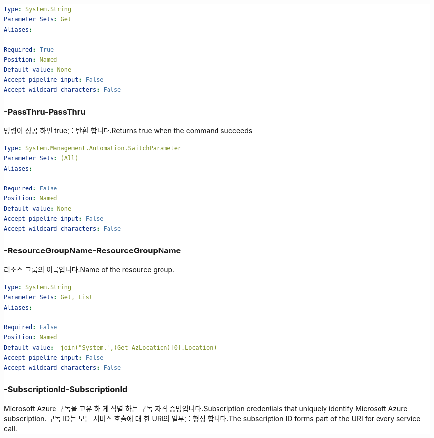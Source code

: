 ```yaml
Type: System.String
Parameter Sets: Get
Aliases:

Required: True
Position: Named
Default value: None
Accept pipeline input: False
Accept wildcard characters: False

```

### <span data-ttu-id="afd58-124">-PassThru</span><span class="sxs-lookup"><span data-stu-id="afd58-124">-PassThru</span></span>
<span data-ttu-id="afd58-125">명령이 성공 하면 true를 반환 합니다.</span><span class="sxs-lookup"><span data-stu-id="afd58-125">Returns true when the command succeeds</span></span>

```yaml
Type: System.Management.Automation.SwitchParameter
Parameter Sets: (All)
Aliases:

Required: False
Position: Named
Default value: None
Accept pipeline input: False
Accept wildcard characters: False

```

### <span data-ttu-id="afd58-126">-ResourceGroupName</span><span class="sxs-lookup"><span data-stu-id="afd58-126">-ResourceGroupName</span></span>
<span data-ttu-id="afd58-127">리소스 그룹의 이름입니다.</span><span class="sxs-lookup"><span data-stu-id="afd58-127">Name of the resource group.</span></span>

```yaml
Type: System.String
Parameter Sets: Get, List
Aliases:

Required: False
Position: Named
Default value: -join("System.",(Get-AzLocation)[0].Location)
Accept pipeline input: False
Accept wildcard characters: False

```

### <span data-ttu-id="afd58-128">-SubscriptionId</span><span class="sxs-lookup"><span data-stu-id="afd58-128">-SubscriptionId</span></span>
<span data-ttu-id="afd58-129">Microsoft Azure 구독을 고유 하 게 식별 하는 구독 자격 증명입니다.</span><span class="sxs-lookup"><span data-stu-id="afd58-129">Subscription credentials that uniquely identify Microsoft Azure subscription.</span></span>
<span data-ttu-id="afd58-130">구독 ID는 모든 서비스 호출에 대 한 URI의 일부를 형성 합니다.</span><span class="sxs-lookup"><span data-stu-id="afd58-130">The subscription ID forms part of the URI for every service call.</span></span>
